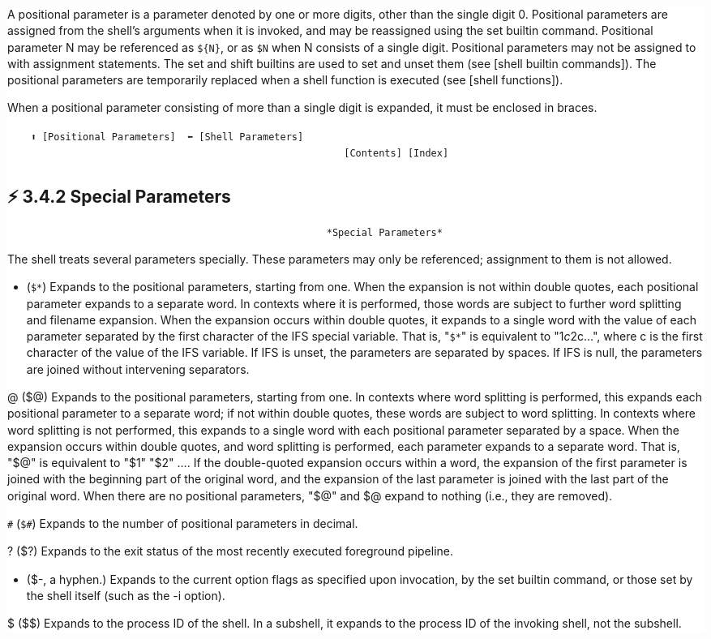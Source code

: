 A positional parameter is a parameter denoted by one or more digits, other than the single digit 0. Positional parameters are assigned from the shell’s arguments when it is invoked, and may be reassigned using the set builtin command. Positional parameter N may be referenced as `${N}`, or as `$N` when N consists of a single digit. Positional parameters may not be assigned to with assignment statements. The set and shift builtins are used to set and unset them (see [shell builtin commands]). The positional parameters are temporarily replaced when a shell function is executed (see [shell functions]).

When a positional parameter consisting of more than a single digit is expanded, it must be enclosed in braces.

        ⬆ [Positional Parameters]  ⬅ [Shell Parameters]   
                                                              [Contents] [Index]


## ⚡ 3.4.2 Special Parameters
                                                           *Special Parameters*

The shell treats several parameters specially. These parameters may only be referenced; assignment to them is not allowed.

*
    (`$*`) Expands to the positional parameters, starting from one. When the expansion is not within double quotes, each positional parameter expands to a separate word. In contexts where it is performed, those words are subject to further word splitting and filename expansion. When the expansion occurs within double quotes, it expands to a single word with the value of each parameter separated by the first character of the IFS special variable. That is, "`$*`" is equivalent to "$1c$2c…", where c is the first character of the value of the IFS variable. If IFS is unset, the parameters are separated by spaces. If IFS is null, the parameters are joined without intervening separators.

@
    ($@) Expands to the positional parameters, starting from one. In contexts where word splitting is performed, this expands each positional parameter to a separate word; if not within double quotes, these words are subject to word splitting. In contexts where word splitting is not performed, this expands to a single word with each positional parameter separated by a space. When the expansion occurs within double quotes, and word splitting is performed, each parameter expands to a separate word. That is, "$@" is equivalent to "$1" "$2" …. If the double-quoted expansion occurs within a word, the expansion of the first parameter is joined with the beginning part of the original word, and the expansion of the last parameter is joined with the last part of the original word. When there are no positional parameters, "$@" and $@ expand to nothing (i.e., they are removed).

`#`
    (`$#`) Expands to the number of positional parameters in decimal.

?
    ($?) Expands to the exit status of the most recently executed foreground pipeline.

-
    ($-, a hyphen.) Expands to the current option flags as specified upon invocation, by the set builtin command, or those set by the shell itself (such as the -i option).

$
    ($$) Expands to the process ID of the shell. In a subshell, it expands to the process ID of the invoking shell, not the subshell.
